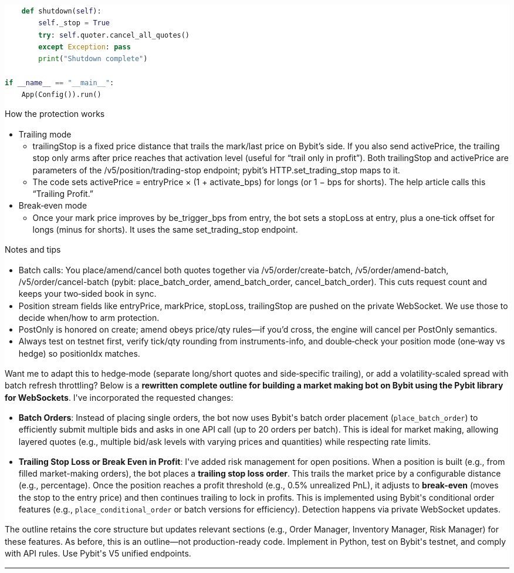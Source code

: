 ```python
    def shutdown(self):
        self._stop = True
        try: self.quoter.cancel_all_quotes()
        except Exception: pass
        print("Shutdown complete")

if __name__ == "__main__":
    App(Config()).run()
```

How the protection works
- Trailing mode
  - trailingStop is a fixed price distance that trails the mark/last price on Bybit’s side. If you also send activePrice, the trailing stop only arms after price reaches that activation level (useful for “trail only in profit”). Both trailingStop and activePrice are parameters of the /v5/position/trading-stop endpoint; pybit’s HTTP.set_trading_stop maps to it. 
  - The code sets activePrice = entryPrice × (1 + activate_bps) for longs (or 1 − bps for shorts). The help article calls this “Trailing Profit.” 
- Break‑even mode
  - Once your mark price improves by be_trigger_bps from entry, the bot sets a stopLoss at entry, plus a one‑tick offset for longs (minus for shorts). It uses the same set_trading_stop endpoint. 

Notes and tips
- Batch calls: You place/amend/cancel both quotes together via /v5/order/create-batch, /v5/order/amend-batch, /v5/order/cancel-batch (pybit: place_batch_order, amend_batch_order, cancel_batch_order). This cuts request count and keeps your two‑sided book in sync. 
- Position stream fields like entryPrice, markPrice, stopLoss, trailingStop are pushed on the private WebSocket. We use those to decide when/how to arm protection. 
- PostOnly is honored on create; amend obeys price/qty rules—if you’d cross, the engine will cancel per PostOnly semantics. 
- Always test on testnet first, verify tick/qty rounding from instruments-info, and double‑check your position mode (one‑way vs hedge) so positionIdx matches. 

Want me to adapt this to hedge‑mode (separate long/short quotes and side‑specific trailing), or add a volatility‑scaled spread with batch refresh throttling?
Below is a **rewritten complete outline for building a market making bot on Bybit using the Pybit library for WebSockets**. I've incorporated the requested changes:

- **Batch Orders**: Instead of placing single orders, the bot now uses Bybit's batch order placement (`place_batch_order`) to efficiently submit multiple bids and asks in one API call (up to 20 orders per batch). This is ideal for market making, allowing layered quotes (e.g., multiple bid/ask levels with varying prices and quantities) while respecting rate limits.

- **Trailing Stop Loss or Break Even in Profit**: I've added risk management for open positions. When a position is built (e.g., from filled market-making orders), the bot places a **trailing stop loss order**. This trails the market price by a configurable distance (e.g., percentage). Once the position reaches a profit threshold (e.g., 0.5% unrealized PnL), it adjusts to **break-even** (moves the stop to the entry price) and then continues trailing to lock in profits. This is implemented using Bybit's conditional order features (e.g., `place_conditional_order` or batch versions for efficiency). Detection happens via private WebSocket updates.

The outline retains the core structure but updates relevant sections (e.g., Order Manager, Inventory Manager, Risk Manager) for these features. As before, this is an outline—not production-ready code. Implement in Python, test on Bybit's testnet, and comply with API rules. Use Pybit's V5 unified endpoints.

---